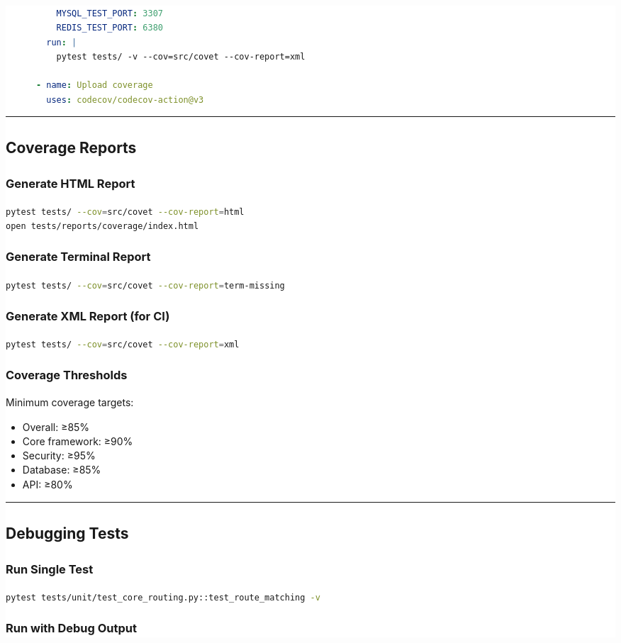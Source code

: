 ```yaml
          MYSQL_TEST_PORT: 3307
          REDIS_TEST_PORT: 6380
        run: |
          pytest tests/ -v --cov=src/covet --cov-report=xml

      - name: Upload coverage
        uses: codecov/codecov-action@v3
```

---

## Coverage Reports

### Generate HTML Report

```bash
pytest tests/ --cov=src/covet --cov-report=html
open tests/reports/coverage/index.html
```

### Generate Terminal Report

```bash
pytest tests/ --cov=src/covet --cov-report=term-missing
```

### Generate XML Report (for CI)

```bash
pytest tests/ --cov=src/covet --cov-report=xml
```

### Coverage Thresholds

Minimum coverage targets:
- Overall: ≥85%
- Core framework: ≥90%
- Security: ≥95%
- Database: ≥85%
- API: ≥80%

---

## Debugging Tests

### Run Single Test

```bash
pytest tests/unit/test_core_routing.py::test_route_matching -v
```

### Run with Debug Output
